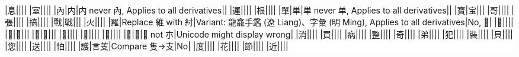 |息||||
|室||||
|內|内|内 never 內, Applies to all derivatives||
|運||||
|根||||
|單|単|単 never 单, Applies to all derivatives||
|寶|宝|||
|哥||||
|張||||
|搞||||
|戰|戦|||
|火||||
|羅|Replace 維 with 紂|Variant: 龍龕手鑑 (遼 Liang)、字彙 (明 Ming), Applies to all derivatives|No, 𦋝|
|至||||
|萬|万|||
|聲|声|||
|布||||
|音||||
|期||||
|條|条|木 not 朩|Unicode might display wrong|
|消||||
|買||||
|病||||
|整||||
|奇||||
|弟||||
|犯||||
|裝||||
|貝||||
|您||||
|送||||
|怕||||
|護|言芰|Compare 隻→支|No|
|度||||
|花||||
|節||||
|近||||
